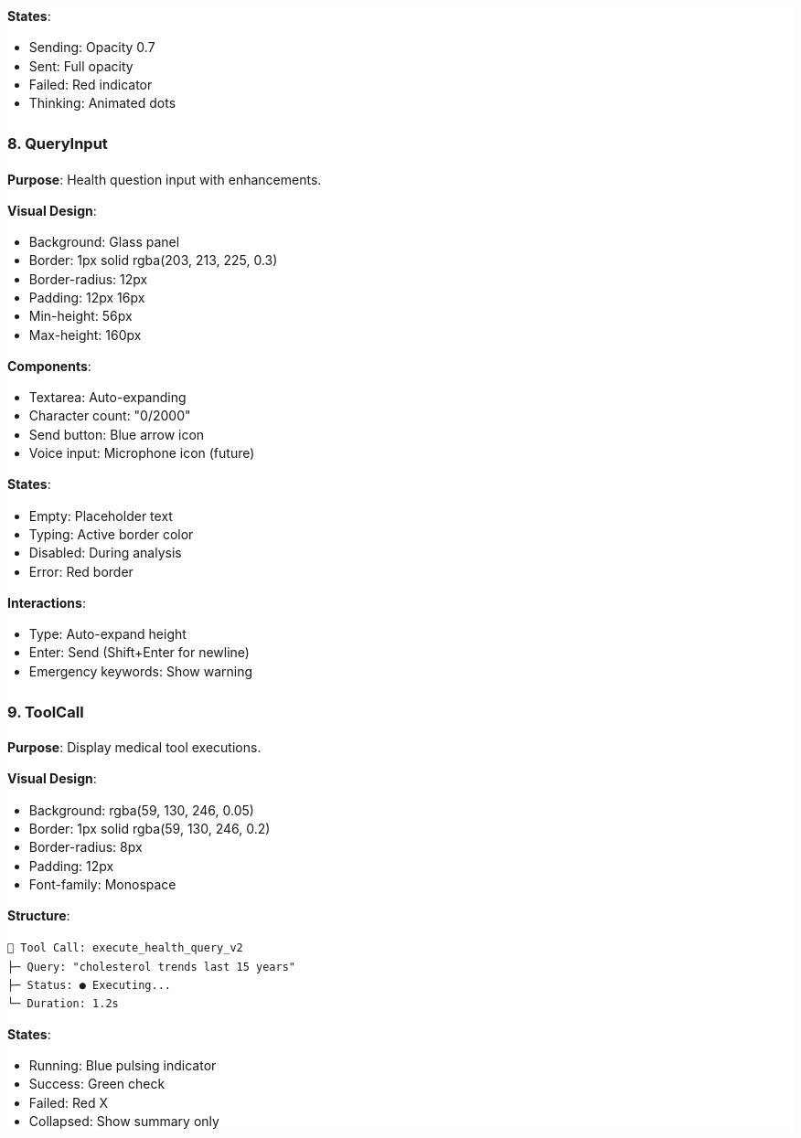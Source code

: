 **States**:
- Sending: Opacity 0.7
- Sent: Full opacity
- Failed: Red indicator
- Thinking: Animated dots

### 8. QueryInput

**Purpose**: Health question input with enhancements.

**Visual Design**:
- Background: Glass panel
- Border: 1px solid rgba(203, 213, 225, 0.3)
- Border-radius: 12px
- Padding: 12px 16px
- Min-height: 56px
- Max-height: 160px

**Components**:
- Textarea: Auto-expanding
- Character count: "0/2000"
- Send button: Blue arrow icon
- Voice input: Microphone icon (future)

**States**:
- Empty: Placeholder text
- Typing: Active border color
- Disabled: During analysis
- Error: Red border

**Interactions**:
- Type: Auto-expand height
- Enter: Send (Shift+Enter for newline)
- Emergency keywords: Show warning

### 9. ToolCall

**Purpose**: Display medical tool executions.

**Visual Design**:
- Background: rgba(59, 130, 246, 0.05)
- Border: 1px solid rgba(59, 130, 246, 0.2)
- Border-radius: 8px
- Padding: 12px
- Font-family: Monospace

**Structure**:
```
🔧 Tool Call: execute_health_query_v2
├─ Query: "cholesterol trends last 15 years"
├─ Status: ● Executing...
└─ Duration: 1.2s
```

**States**:
- Running: Blue pulsing indicator
- Success: Green check
- Failed: Red X
- Collapsed: Show summary only
